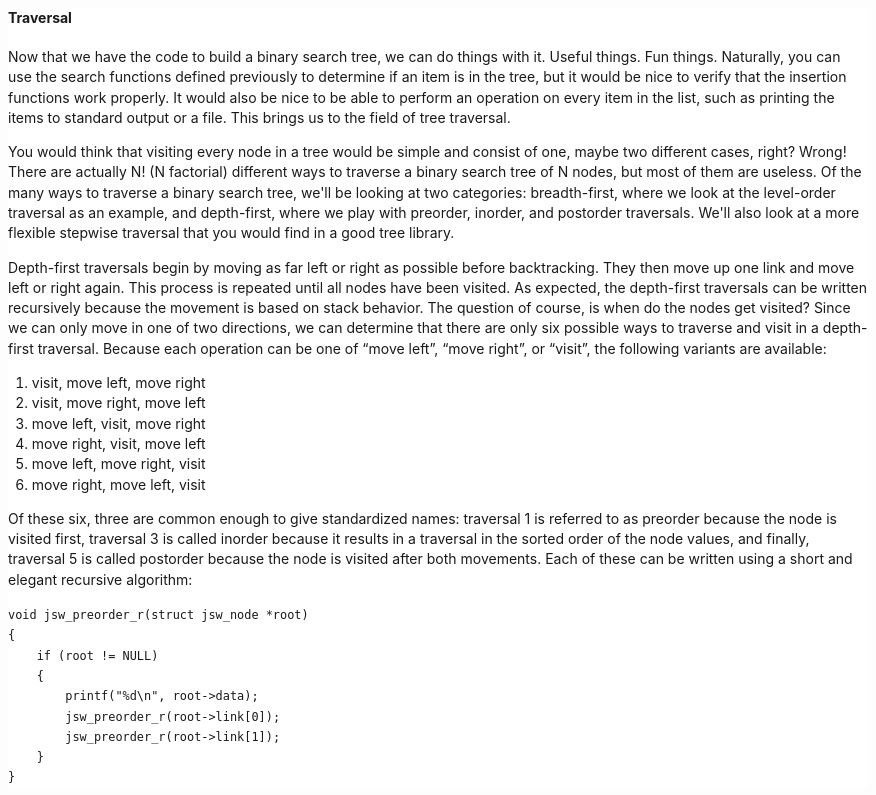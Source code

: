 #### Traversal

Now that we have the code to build a binary search tree, we can do
things with it. Useful things. Fun things. Naturally, you can use the
search functions defined previously to determine if an item is in the
tree, but it would be nice to verify that the insertion functions work
properly. It would also be nice to be able to perform an operation on
every item in the list, such as printing the items to standard output or
a file. This brings us to the field of tree traversal.

You would think that visiting every node in a tree would be simple and
consist of one, maybe two different cases, right? Wrong\! There are
actually N\! (N factorial) different ways to traverse a binary search
tree of N nodes, but most of them are useless. Of the many ways to
traverse a binary search tree, we'll be looking at two categories:
breadth-first, where we look at the level-order traversal as an example,
and depth-first, where we play with preorder, inorder, and postorder
traversals. We'll also look at a more flexible stepwise traversal that
you would find in a good tree library.

Depth-first traversals begin by moving as far left or right as possible
before backtracking. They then move up one link and move left or right
again. This process is repeated until all nodes have been visited. As
expected, the depth-first traversals can be written recursively because
the movement is based on stack behavior. The question of course, is when
do the nodes get visited? Since we can only move in one of two
directions, we can determine that there are only six possible ways to
traverse and visit in a depth-first traversal. Because each operation
can be one of “move left”, “move right”, or “visit”, the following
variants are available:

1.  visit, move left, move right
2.  visit, move right, move left
3.  move left, visit, move right
4.  move right, visit, move left
5.  move left, move right, visit
6.  move right, move left, visit

Of these six, three are common enough to give standardized names:
traversal 1 is referred to as preorder because the node is visited
first, traversal 3 is called inorder because it results in a traversal
in the sorted order of the node values, and finally, traversal 5 is
called postorder because the node is visited after both movements. Each
of these can be written using a short and elegant recursive algorithm:

    void jsw_preorder_r(struct jsw_node *root)
    {
        if (root != NULL)
        {
            printf("%d\n", root->data);
            jsw_preorder_r(root->link[0]);
            jsw_preorder_r(root->link[1]);
        }
    }
    